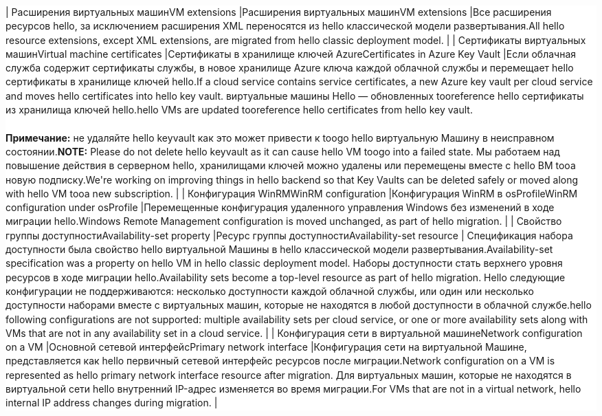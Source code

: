 | <span data-ttu-id="a6c17-224">Расширения виртуальных машин</span><span class="sxs-lookup"><span data-stu-id="a6c17-224">VM extensions</span></span> |<span data-ttu-id="a6c17-225">Расширения виртуальных машин</span><span class="sxs-lookup"><span data-stu-id="a6c17-225">VM extensions</span></span> |<span data-ttu-id="a6c17-226">Все расширения ресурсов hello, за исключением расширения XML переносятся из hello классической модели развертывания.</span><span class="sxs-lookup"><span data-stu-id="a6c17-226">All hello resource extensions, except XML extensions, are migrated from hello classic deployment model.</span></span> |
| <span data-ttu-id="a6c17-227">Сертификаты виртуальных машин</span><span class="sxs-lookup"><span data-stu-id="a6c17-227">Virtual machine certificates</span></span> |<span data-ttu-id="a6c17-228">Сертификаты в хранилище ключей Azure</span><span class="sxs-lookup"><span data-stu-id="a6c17-228">Certificates in Azure Key Vault</span></span> |<span data-ttu-id="a6c17-229">Если облачная служба содержит сертификаты службы, в новое хранилище Azure ключа каждой облачной службы и перемещает hello сертификаты в хранилище ключей hello.</span><span class="sxs-lookup"><span data-stu-id="a6c17-229">If a cloud service contains service certificates, a new Azure key vault per cloud service and moves hello certificates into hello key vault.</span></span> <span data-ttu-id="a6c17-230">виртуальные машины Hello — обновленных tooreference hello сертификаты из хранилища ключей hello.</span><span class="sxs-lookup"><span data-stu-id="a6c17-230">hello VMs are updated tooreference hello certificates from hello key vault.</span></span> <br><br> <span data-ttu-id="a6c17-231">**Примечание:** не удаляйте hello keyvault как это может привести к toogo hello виртуальную Машину в неисправном состоянии.</span><span class="sxs-lookup"><span data-stu-id="a6c17-231">**NOTE:** Please do not delete hello keyvault as it can cause hello VM toogo into a failed state.</span></span> <span data-ttu-id="a6c17-232">Мы работаем над повышение действия в серверном hello, хранилищами ключей можно удалены или перемещены вместе с hello ВМ tooa новую подписку.</span><span class="sxs-lookup"><span data-stu-id="a6c17-232">We're working on improving things in hello backend so that Key Vaults can be deleted safely or moved along with hello VM tooa new subscription.</span></span> |
| <span data-ttu-id="a6c17-233">Конфигурация WinRM</span><span class="sxs-lookup"><span data-stu-id="a6c17-233">WinRM configuration</span></span> |<span data-ttu-id="a6c17-234">Конфигурация WinRM в osProfile</span><span class="sxs-lookup"><span data-stu-id="a6c17-234">WinRM configuration under osProfile</span></span> |<span data-ttu-id="a6c17-235">Перемещенные конфигурация удаленного управления Windows без изменений в ходе миграции hello.</span><span class="sxs-lookup"><span data-stu-id="a6c17-235">Windows Remote Management configuration is moved unchanged, as part of hello migration.</span></span> |
| <span data-ttu-id="a6c17-236">Свойство группы доступности</span><span class="sxs-lookup"><span data-stu-id="a6c17-236">Availability-set property</span></span> |<span data-ttu-id="a6c17-237">Ресурс группы доступности</span><span class="sxs-lookup"><span data-stu-id="a6c17-237">Availability-set resource</span></span> | <span data-ttu-id="a6c17-238">Спецификация набора доступности была свойство hello виртуальной Машины в hello классической модели развертывания.</span><span class="sxs-lookup"><span data-stu-id="a6c17-238">Availability-set specification was a property on hello VM in hello classic deployment model.</span></span> <span data-ttu-id="a6c17-239">Наборы доступности стать верхнего уровня ресурсов в ходе миграции hello.</span><span class="sxs-lookup"><span data-stu-id="a6c17-239">Availability sets become a top-level resource as part of hello migration.</span></span> <span data-ttu-id="a6c17-240">Hello следующие конфигурации не поддерживаются: несколько доступности каждой облачной службы, или один или несколько доступности наборами вместе с виртуальных машин, которые не находятся в любой доступности в облачной службе.</span><span class="sxs-lookup"><span data-stu-id="a6c17-240">hello following configurations are not supported: multiple availability sets per cloud service, or one or more availability sets along with VMs that are not in any availability set in a cloud service.</span></span> |
| <span data-ttu-id="a6c17-241">Конфигурация сети в виртуальной машине</span><span class="sxs-lookup"><span data-stu-id="a6c17-241">Network configuration on a VM</span></span> |<span data-ttu-id="a6c17-242">Основной сетевой интерфейс</span><span class="sxs-lookup"><span data-stu-id="a6c17-242">Primary network interface</span></span> |<span data-ttu-id="a6c17-243">Конфигурация сети на виртуальной Машине, представляется как hello первичный сетевой интерфейс ресурсов после миграции.</span><span class="sxs-lookup"><span data-stu-id="a6c17-243">Network configuration on a VM is represented as hello primary network interface resource after migration.</span></span> <span data-ttu-id="a6c17-244">Для виртуальных машин, которые не находятся в виртуальной сети hello внутренний IP-адрес изменяется во время миграции.</span><span class="sxs-lookup"><span data-stu-id="a6c17-244">For VMs that are not in a virtual network, hello internal IP address changes during migration.</span></span> |